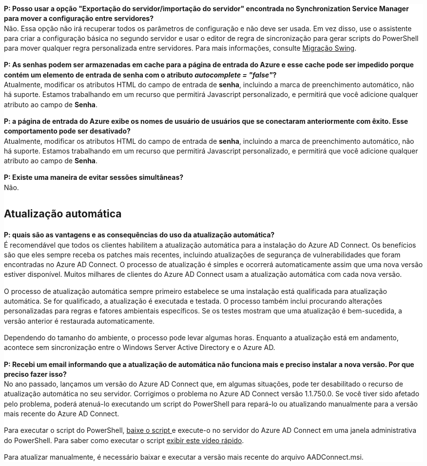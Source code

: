 **P: Posso usar a opção "Exportação do servidor/importação do servidor" encontrada no Synchronization Service Manager para mover a configuração entre servidores?**  
Não. Essa opção não irá recuperar todos os parâmetros de configuração e não deve ser usada. Em vez disso, use o assistente para criar a configuração básica no segundo servidor e usar o editor de regra de sincronização para gerar scripts do PowerShell para mover qualquer regra personalizada entre servidores. Para mais informações, consulte [Migração Swing](active-directory-aadconnect-upgrade-previous-version.md#swing-migration).

**P: As senhas podem ser armazenadas em cache para a página de entrada do Azure e esse cache pode ser impedido porque contém um elemento de entrada de senha com o atributo *autocomplete = "false"*?**  
Atualmente, modificar os atributos HTML do campo de entrada de **senha**, incluindo a marca de preenchimento automático, não há suporte. Estamos trabalhando em um recurso que permitirá Javascript personalizado, e permitirá que você adicione qualquer atributo ao campo de **Senha**.

**P: a página de entrada do Azure exibe os nomes de usuário de usuários que se conectaram anteriormente com êxito. Esse comportamento pode ser desativado?**  
Atualmente, modificar os atributos HTML do campo de entrada de **senha**, incluindo a marca de preenchimento automático, não há suporte. Estamos trabalhando em um recurso que permitirá Javascript personalizado, e permitirá que você adicione qualquer atributo ao campo de **Senha**.

**P: Existe uma maneira de evitar sessões simultâneas?**  
Não.

## <a name="auto-upgrade"></a>Atualização automática

**P: quais são as vantagens e as consequências do uso da atualização automática?**  
É recomendável que todos os clientes habilitem a atualização automática para a instalação do Azure AD Connect. Os benefícios são que eles sempre receba os patches mais recentes, incluindo atualizações de segurança de vulnerabilidades que foram encontradas no Azure AD Connect. O processo de atualização é simples e ocorrerá automaticamente assim que uma nova versão estiver disponível. Muitos milhares de clientes do Azure AD Connect usam a atualização automática com cada nova versão.

O processo de atualização automática sempre primeiro estabelece se uma instalação está qualificada para atualização automática. Se for qualificado, a atualização é executada e testada. O processo também inclui procurando alterações personalizadas para regras e fatores ambientais específicos. Se os testes mostram que uma atualização é bem-sucedida, a versão anterior é restaurada automaticamente.

Dependendo do tamanho do ambiente, o processo pode levar algumas horas. Enquanto a atualização está em andamento, acontece sem sincronização entre o Windows Server Active Directory e o Azure AD.

**P: Recebi um email informando que a atualização de automática não funciona mais e preciso instalar a nova versão. Por que preciso fazer isso?**  
No ano passado, lançamos um versão do Azure AD Connect que, em algumas situações, pode ter desabilitado o recurso de atualização automática no seu servidor. Corrigimos o problema no Azure AD Connect versão 1.1.750.0. Se você tiver sido afetado pelo problema, poderá atenuá-lo executando um script do PowerShell para repará-lo ou atualizando manualmente para a versão mais recente do Azure AD Connect. 

Para executar o script do PowerShell, [ baixe o script ](https://aka.ms/repairaadconnect) e execute-o no servidor do Azure AD Connect em uma janela administrativa do PowerShell. Para saber como executar o script [exibir este vídeo rápido](https://aka.ms/repairaadcau).

Para atualizar manualmente, é necessário baixar e executar a versão mais recente do arquivo AADConnect.msi.
 